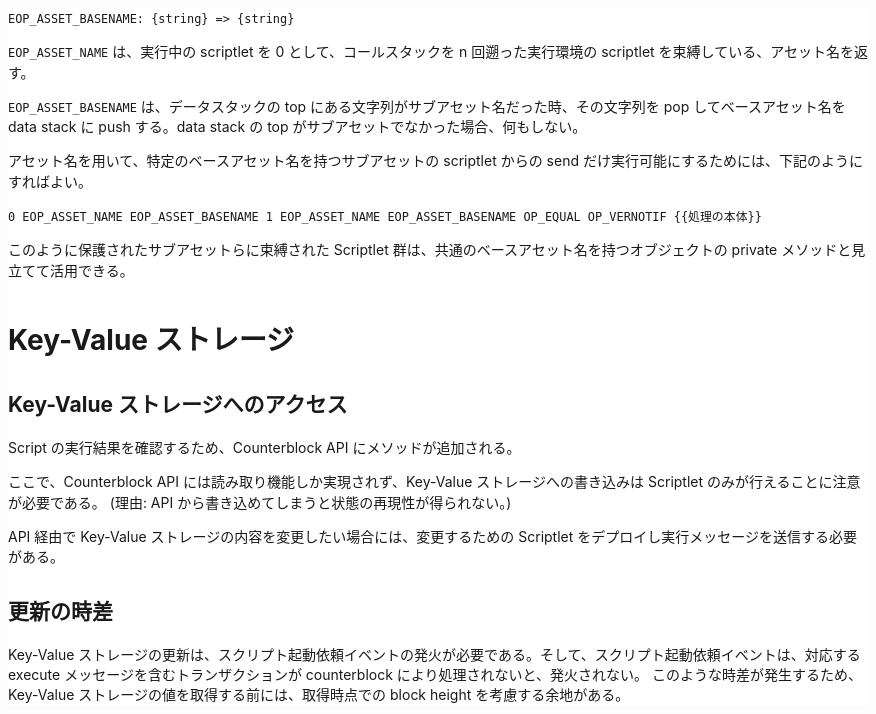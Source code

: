 ```
EOP_ASSET_BASENAME: {string} => {string}
```

`EOP_ASSET_NAME` は、実行中の scriptlet を 0 として、コールスタックを n 回遡った実行環境の scriptlet を束縛している、アセット名を返す。

`EOP_ASSET_BASENAME` は、データスタックの top にある文字列がサブアセット名だった時、その文字列を pop してベースアセット名を data stack に push する。data stack の top がサブアセットでなかった場合、何もしない。

アセット名を用いて、特定のベースアセット名を持つサブアセットの scriptlet からの send だけ実行可能にするためには、下記のようにすればよい。

```
0 EOP_ASSET_NAME EOP_ASSET_BASENAME 1 EOP_ASSET_NAME EOP_ASSET_BASENAME OP_EQUAL OP_VERNOTIF {{処理の本体}}
```

このように保護されたサブアセットらに束縛された Scriptlet 群は、共通のベースアセット名を持つオブジェクトの private メソッドと見立てて活用できる。


# Key-Value ストレージ

## Key-Value ストレージへのアクセス

Script の実行結果を確認するため、Counterblock API にメソッドが追加される。

ここで、Counterblock API には読み取り機能しか実現されず、Key-Value ストレージへの書き込みは Scriptlet のみが行えることに注意が必要である。
(理由: API から書き込めてしまうと状態の再現性が得られない。)

API 経由で Key-Value ストレージの内容を変更したい場合には、変更するための Scriptlet をデプロイし実行メッセージを送信する必要がある。

## 更新の時差

Key-Value ストレージの更新は、スクリプト起動依頼イベントの発火が必要である。そして、スクリプト起動依頼イベントは、対応する execute メッセージを含むトランザクションが counterblock により処理されないと、発火されない。
このような時差が発生するため、Key-Value ストレージの値を取得する前には、取得時点での block height を考慮する余地がある。
